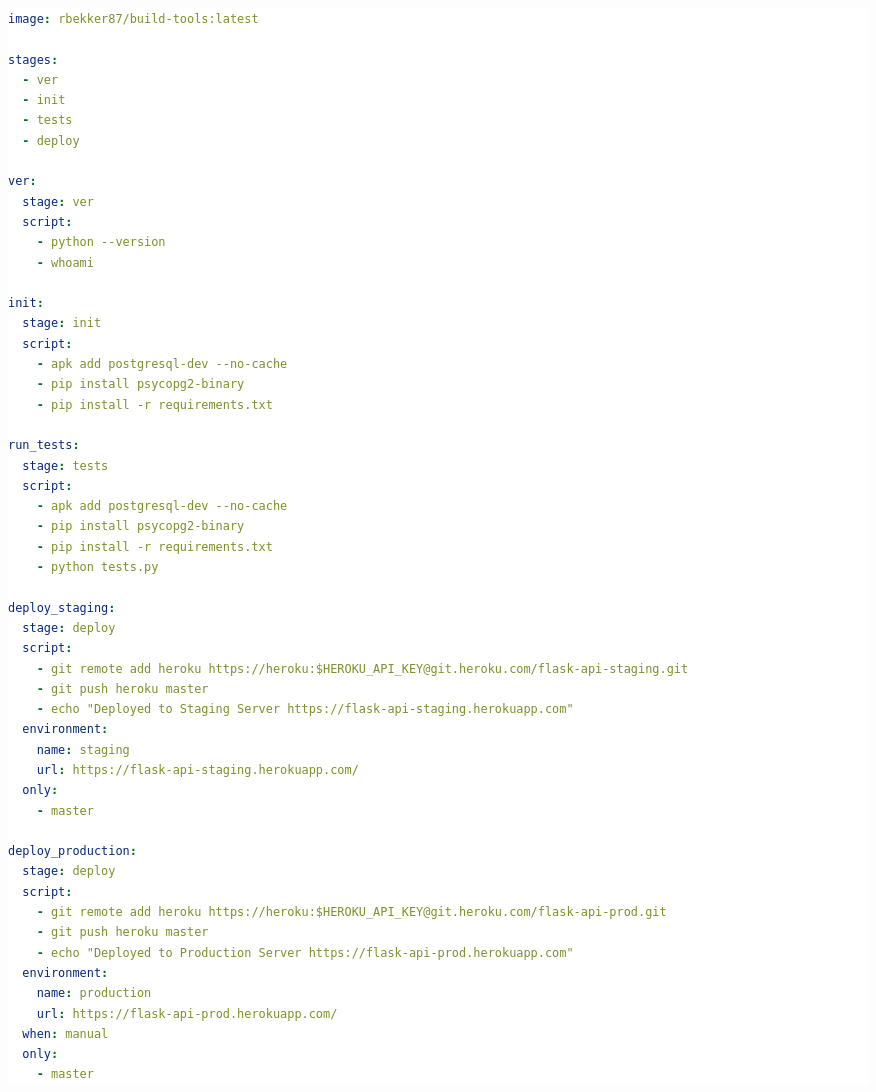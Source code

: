 ```yaml
image: rbekker87/build-tools:latest

stages:
  - ver
  - init
  - tests
  - deploy

ver:
  stage: ver
  script:
    - python --version
    - whoami

init:
  stage: init
  script:
    - apk add postgresql-dev --no-cache
    - pip install psycopg2-binary
    - pip install -r requirements.txt

run_tests:
  stage: tests
  script:
    - apk add postgresql-dev --no-cache
    - pip install psycopg2-binary
    - pip install -r requirements.txt
    - python tests.py

deploy_staging:
  stage: deploy
  script:
    - git remote add heroku https://heroku:$HEROKU_API_KEY@git.heroku.com/flask-api-staging.git
    - git push heroku master
    - echo "Deployed to Staging Server https://flask-api-staging.herokuapp.com"
  environment:
    name: staging
    url: https://flask-api-staging.herokuapp.com/
  only:
    - master

deploy_production:
  stage: deploy
  script:
    - git remote add heroku https://heroku:$HEROKU_API_KEY@git.heroku.com/flask-api-prod.git
    - git push heroku master
    - echo "Deployed to Production Server https://flask-api-prod.herokuapp.com"
  environment:
    name: production
    url: https://flask-api-prod.herokuapp.com/
  when: manual
  only:
    - master
```
